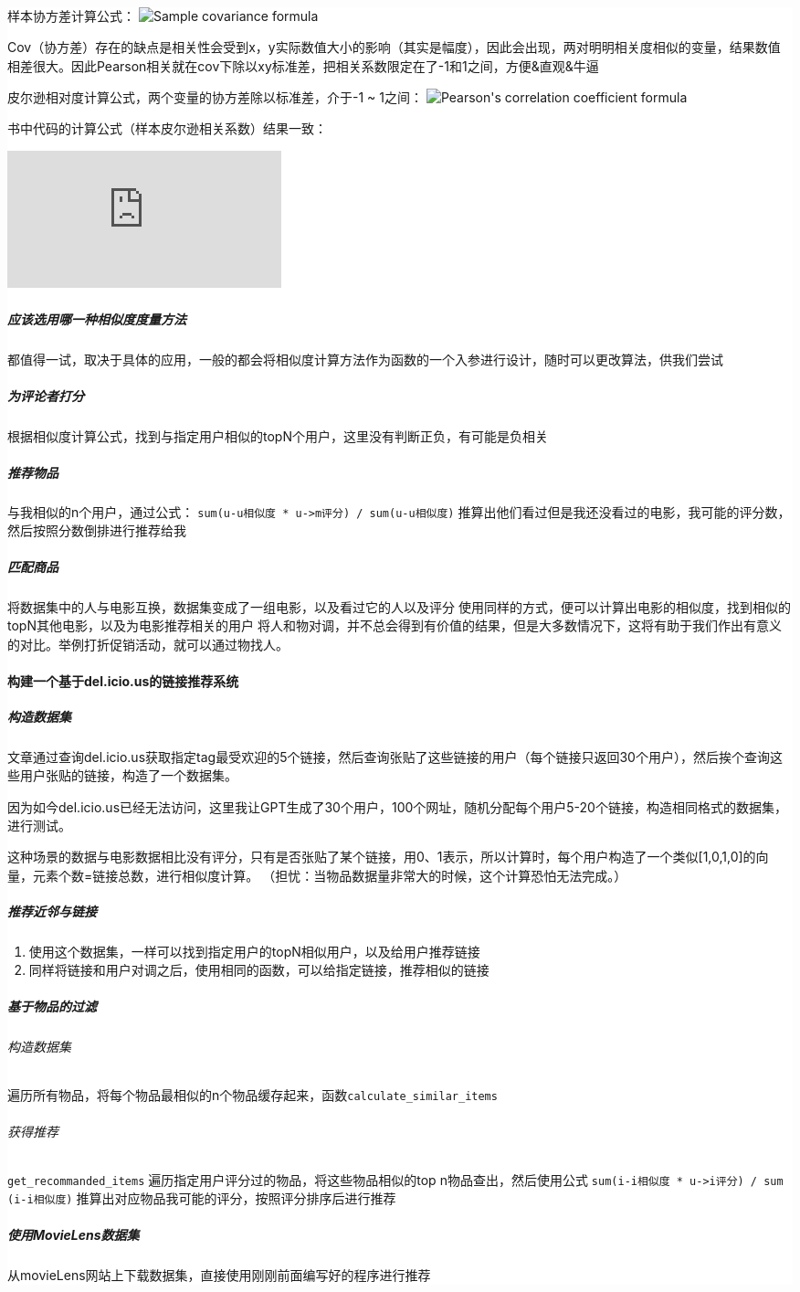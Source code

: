 样本协方差计算公式：
![Sample covariance formula](https://latex.codecogs.com/svg.image?Cov(X,Y)=\frac{\sum_{i=1}^{n}(X_i-\bar{X})(Y_i-\bar{Y})}{n-1})

Cov（协方差）存在的缺点是相关性会受到x，y实际数值大小的影响（其实是幅度），因此会出现，两对明明相关度相似的变量，结果数值相差很大。因此Pearson相关就在cov下除以xy标准差，把相关系数限定在了-1和1之间，方便&直观&牛逼

皮尔逊相对度计算公式，两个变量的协方差除以标准差，介于-1 ~ 1之间：
![Pearson's correlation coefficient formula](https://latex.codecogs.com/svg.image?r=\frac{\sum_{i=1}^{n}(X_i-\bar{X})(Y_i-\bar{Y})}{\sqrt{\sum_{i=1}^{n}(X_i-\bar{X})^2}\sqrt{\sum_{i=1}^{n}(Y_i-\bar{Y})^2}})

书中代码的计算公式（样本皮尔逊相关系数）结果一致：

![Pearson correlation coefficient](https://latex.codecogs.com/png.latex?r%20%3D%20%5Cfrac%7Bn%28%5Csum%20xy%29%20-%20%28%5Csum%20x%29%28%5Csum%20y%29%7D%7B%5Csqrt%7B%5Bn%5Csum%20x%5E2%20-%20%28%5Csum%20x%29%5E2%5D%5Bn%5Csum%20y%5E2%20-%20%28%5Csum%20y%29%5E2%5D%7D%7D)


##### 应该选用哪一种相似度度量方法
都值得一试，取决于具体的应用，一般的都会将相似度计算方法作为函数的一个入参进行设计，随时可以更改算法，供我们尝试

##### 为评论者打分
根据相似度计算公式，找到与指定用户相似的topN个用户，这里没有判断正负，有可能是负相关

##### 推荐物品
与我相似的n个用户，通过公式：
`sum(u-u相似度 * u->m评分) / sum(u-u相似度)`
推算出他们看过但是我还没看过的电影，我可能的评分数，然后按照分数倒排进行推荐给我

##### 匹配商品
将数据集中的人与电影互换，数据集变成了一组电影，以及看过它的人以及评分
使用同样的方式，便可以计算出电影的相似度，找到相似的topN其他电影，以及为电影推荐相关的用户
将人和物对调，并不总会得到有价值的结果，但是大多数情况下，这将有助于我们作出有意义的对比。举例打折促销活动，就可以通过物找人。


#### 构建一个基于del.icio.us的链接推荐系统
##### 构造数据集
文章通过查询del.icio.us获取指定tag最受欢迎的5个链接，然后查询张贴了这些链接的用户（每个链接只返回30个用户），然后挨个查询这些用户张贴的链接，构造了一个数据集。

因为如今del.icio.us已经无法访问，这里我让GPT生成了30个用户，100个网址，随机分配每个用户5-20个链接，构造相同格式的数据集，进行测试。

这种场景的数据与电影数据相比没有评分，只有是否张贴了某个链接，用0、1表示，所以计算时，每个用户构造了一个类似[1,0,1,0]的向量，元素个数=链接总数，进行相似度计算。
（担忧：当物品数据量非常大的时候，这个计算恐怕无法完成。）
##### 推荐近邻与链接
1. 使用这个数据集，一样可以找到指定用户的topN相似用户，以及给用户推荐链接
2. 同样将链接和用户对调之后，使用相同的函数，可以给指定链接，推荐相似的链接
##### 基于物品的过滤
###### 构造数据集
遍历所有物品，将每个物品最相似的n个物品缓存起来，函数`calculate_similar_items`
###### 获得推荐
`get_recommanded_items`
遍历指定用户评分过的物品，将这些物品相似的top n物品查出，然后使用公式
`sum(i-i相似度 * u->i评分) / sum(i-i相似度)`
推算出对应物品我可能的评分，按照评分排序后进行推荐

##### 使用MovieLens数据集
从movieLens网站上下载数据集，直接使用刚刚前面编写好的程序进行推荐
